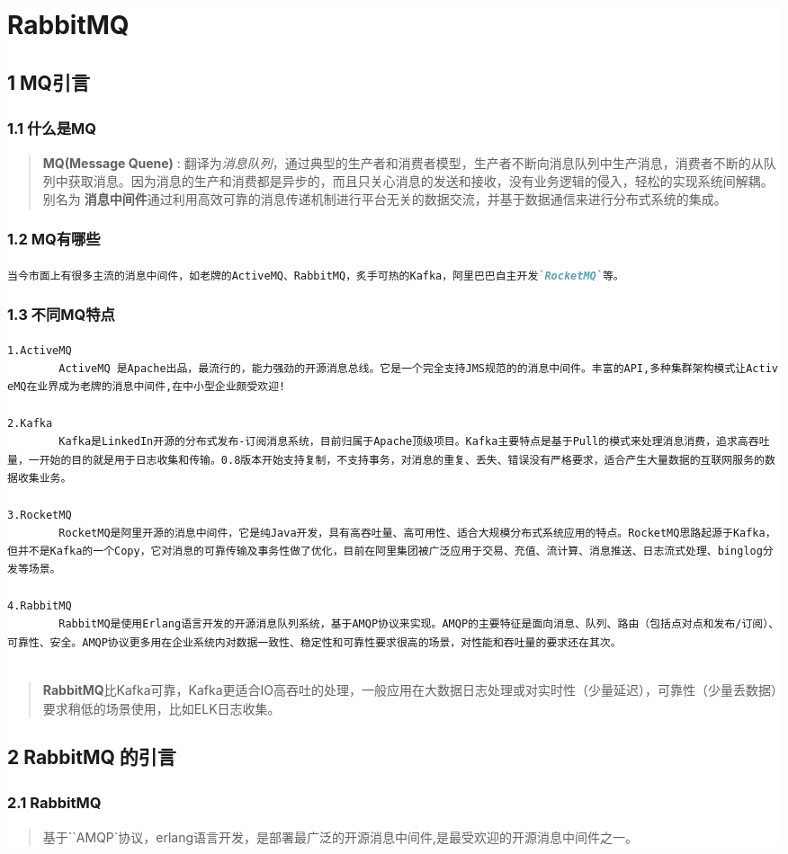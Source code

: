 # RabbitMQ

## 1 MQ引言

### 1.1 什么是MQ

> **MQ(Message Quene)** :  翻译为*消息队列*，通过典型的生产者和消费者模型，生产者不断向消息队列中生产消息，消费者不断的从队列中获取消息。因为消息的生产和消费都是异步的，而且只关心消息的发送和接收，没有业务逻辑的侵入，轻松的实现系统间解耦。别名为 **消息中间件**通过利用高效可靠的消息传递机制进行平台无关的数据交流，并基于数据通信来进行分布式系统的集成。

### 1.2 MQ有哪些

```markdown
当今市面上有很多主流的消息中间件，如老牌的ActiveMQ、RabbitMQ，炙手可热的Kafka，阿里巴巴自主开发`RocketMQ`等。
```

### 1.3 不同MQ特点

```markdown
1.ActiveMQ
		ActiveMQ 是Apache出品，最流行的，能力强劲的开源消息总线。它是一个完全支持JMS规范的的消息中间件。丰富的API,多种集群架构模式让ActiveMQ在业界成为老牌的消息中间件,在中小型企业颇受欢迎!

2.Kafka
		Kafka是LinkedIn开源的分布式发布-订阅消息系统，目前归属于Apache顶级项目。Kafka主要特点是基于Pull的模式来处理消息消费，追求高吞吐量，一开始的目的就是用于日志收集和传输。0.8版本开始支持复制，不支持事务，对消息的重复、丢失、错误没有严格要求，适合产生大量数据的互联网服务的数据收集业务。

3.RocketMQ
		RocketMQ是阿里开源的消息中间件，它是纯Java开发，具有高吞吐量、高可用性、适合大规模分布式系统应用的特点。RocketMQ思路起源于Kafka，但并不是Kafka的一个Copy，它对消息的可靠传输及事务性做了优化，目前在阿里集团被广泛应用于交易、充值、流计算、消息推送、日志流式处理、binglog分发等场景。

4.RabbitMQ
		RabbitMQ是使用Erlang语言开发的开源消息队列系统，基于AMQP协议来实现。AMQP的主要特征是面向消息、队列、路由（包括点对点和发布/订阅）、可靠性、安全。AMQP协议更多用在企业系统内对数据一致性、稳定性和可靠性要求很高的场景，对性能和吞吐量的要求还在其次。
		

```

> **RabbitMQ**比Kafka可靠，Kafka更适合IO高吞吐的处理，一般应用在大数据日志处理或对实时性（少量延迟），可靠性（少量丢数据）要求稍低的场景使用，比如ELK日志收集。

## 2 RabbitMQ 的引言

### 2.1 RabbitMQ

> 基于``AMQP`协议，erlang语言开发，是部署最广泛的开源消息中间件,是最受欢迎的开源消息中间件之一。
